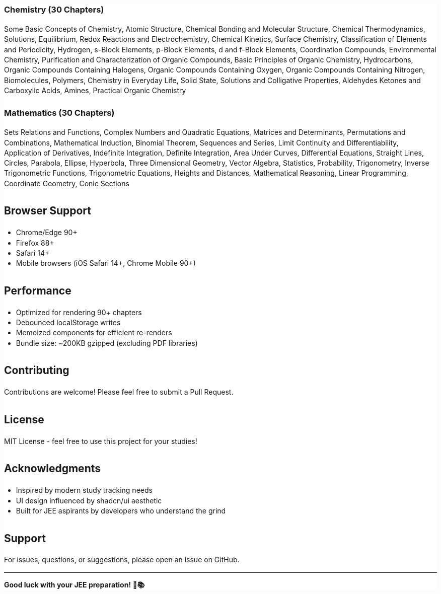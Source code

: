 ### Chemistry (30 Chapters)
Some Basic Concepts of Chemistry, Atomic Structure, Chemical Bonding and Molecular Structure, Chemical Thermodynamics, Solutions, Equilibrium, Redox Reactions and Electrochemistry, Chemical Kinetics, Surface Chemistry, Classification of Elements and Periodicity, Hydrogen, s-Block Elements, p-Block Elements, d and f-Block Elements, Coordination Compounds, Environmental Chemistry, Purification and Characterization of Organic Compounds, Basic Principles of Organic Chemistry, Hydrocarbons, Organic Compounds Containing Halogens, Organic Compounds Containing Oxygen, Organic Compounds Containing Nitrogen, Biomolecules, Polymers, Chemistry in Everyday Life, Solid State, Solutions and Colligative Properties, Aldehydes Ketones and Carboxylic Acids, Amines, Practical Organic Chemistry

### Mathematics (30 Chapters)
Sets Relations and Functions, Complex Numbers and Quadratic Equations, Matrices and Determinants, Permutations and Combinations, Mathematical Induction, Binomial Theorem, Sequences and Series, Limit Continuity and Differentiability, Application of Derivatives, Indefinite Integration, Definite Integration, Area Under Curves, Differential Equations, Straight Lines, Circles, Parabola, Ellipse, Hyperbola, Three Dimensional Geometry, Vector Algebra, Statistics, Probability, Trigonometry, Inverse Trigonometric Functions, Trigonometric Equations, Heights and Distances, Mathematical Reasoning, Linear Programming, Coordinate Geometry, Conic Sections

## Browser Support
- Chrome/Edge 90+
- Firefox 88+
- Safari 14+
- Mobile browsers (iOS Safari 14+, Chrome Mobile 90+)

## Performance
- Optimized for rendering 90+ chapters
- Debounced localStorage writes
- Memoized components for efficient re-renders
- Bundle size: ~200KB gzipped (excluding PDF libraries)

## Contributing
Contributions are welcome! Please feel free to submit a Pull Request.

## License
MIT License - feel free to use this project for your studies!

## Acknowledgments
- Inspired by modern study tracking needs
- UI design influenced by shadcn/ui aesthetic
- Built for JEE aspirants by developers who understand the grind

## Support
For issues, questions, or suggestions, please open an issue on GitHub.

---

**Good luck with your JEE preparation! 🚀📚**
